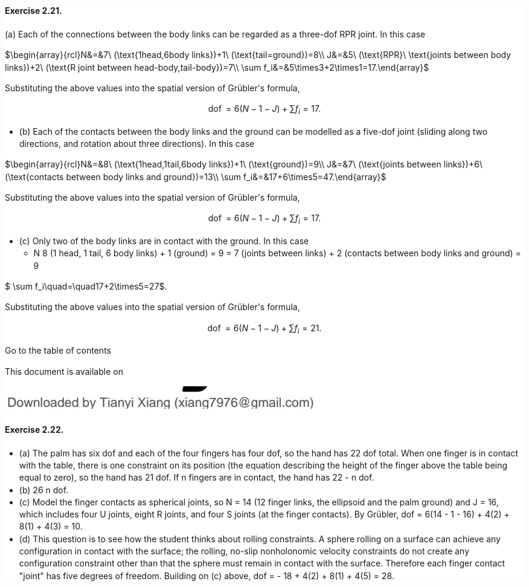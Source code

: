 #### Exercise 2.21.

(a) Each of the connections between the body links can be regarded as a three-dof RPR joint. In this case

  
$\begin{array}{rcl}N&=&7\ (\text{1head,6body links})+1\ (\text{tail=ground})=8\\ J&=&5\ (\text{RPR}\ \text{joints between body links})+2\ (\text{R joint between head-body,tail-body})=7\\ \sum f_i&=&5\times3+2\times1=17.\end{array}$

Substituting the above values into the spatial version of Grübler's formula,

$$\operatorname{dof}=6(N-1-J)+\sum f_{i}=17.$$

- (b) Each of the contacts between the body links and the ground can be modelled as a five-dof joint (sliding along two directions, and rotation about three directions). In this case
  
$\begin{array}{rcl}N&=&8\ (\text{1head,1tail,6body links})+1\ (\text{ground})=9\\ J&=&7\ (\text{joints between links})+6\ (\text{contacts between body links and ground})=13\\ \sum f_i&=&17+6\times5=47.\end{array}$

Substituting the above values into the spatial version of Grübler's formula,

$$\operatorname{dof}=6(N-1-J)+\sum f_{i}=17.$$

- (c) Only two of the body links are in contact with the ground. In this case
	- N 8 (1 head, 1 tail, 6 body links) + 1 (ground) = 9 = 7 (joints between links) + 2 (contacts between body links and ground) = 9

$ \sum f_i\quad=\quad17+2\times5=27$.  

Substituting the above values into the spatial version of Grübler's formula,

$$\operatorname{dof}=6(N-1-J)+\sum f_{i}=21.$$

Go to the table of contents

This document is available on

![](_page_15_Picture_19.jpeg)

#### Exercise 2.22.

- (a) The palm has six dof and each of the four fingers has four dof, so the hand has 22 dof total. When one finger is in contact with the table, there is one constraint on its position (the equation describing the height of the finger above the table being equal to zero), so the hand has 21 dof. If n fingers are in contact, the hand has 22 - n dof.
- (b) 26 n dof.
- (c) Model the finger contacts as spherical joints, so N = 14 (12 finger links, the ellipsoid and the palm ground) and J = 16, which includes four U joints, eight R joints, and four S joints (at the finger contacts). By Grübler, dof = 6(14 - 1 - 16) + 4(2) + 8(1) + 4(3) = 10.
- (d) This question is to see how the student thinks about rolling constraints. A sphere rolling on a surface can achieve any configuration in contact with the surface; the rolling, no-slip nonholonomic velocity constraints do not create any configuration constraint other than that the sphere must remain in contact with the surface. Therefore each finger contact "joint" has five degrees of freedom. Building on (c) above, dof = - 18 + 4(2) + 8(1) + 4(5) = 28.
